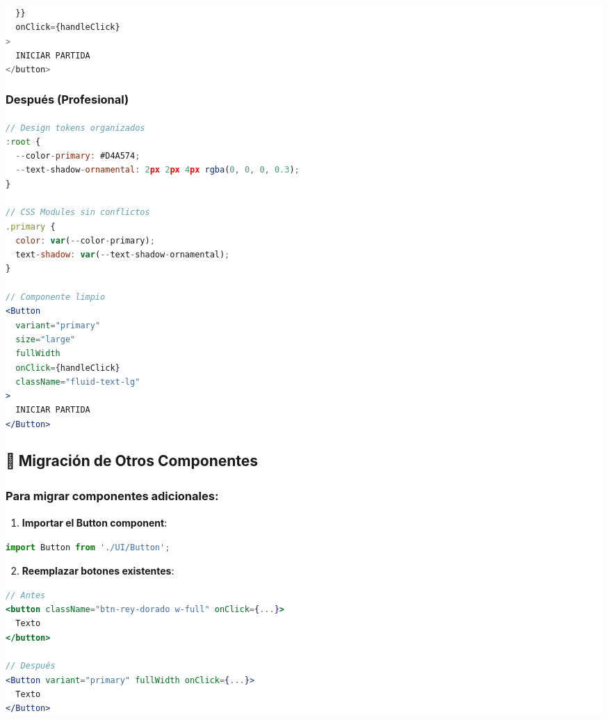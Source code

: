 ```jsx
  }}
  onClick={handleClick}
>
  INICIAR PARTIDA
</button>
```

### Después (Profesional)
```jsx
// Design tokens organizados
:root {
  --color-primary: #D4A574;
  --text-shadow-ornamental: 2px 2px 4px rgba(0, 0, 0, 0.3);
}

// CSS Modules sin conflictos
.primary {
  color: var(--color-primary);
  text-shadow: var(--text-shadow-ornamental);
}

// Componente limpio
<Button
  variant="primary"
  size="large"
  fullWidth
  onClick={handleClick}
  className="fluid-text-lg"
>
  INICIAR PARTIDA
</Button>
```

## 🎯 Migración de Otros Componentes

### Para migrar componentes adicionales:

1. **Importar el Button component**:
```jsx
import Button from './UI/Button';
```

2. **Reemplazar botones existentes**:
```jsx
// Antes
<button className="btn-rey-dorado w-full" onClick={...}>
  Texto
</button>

// Después  
<Button variant="primary" fullWidth onClick={...}>
  Texto
</Button>
```

